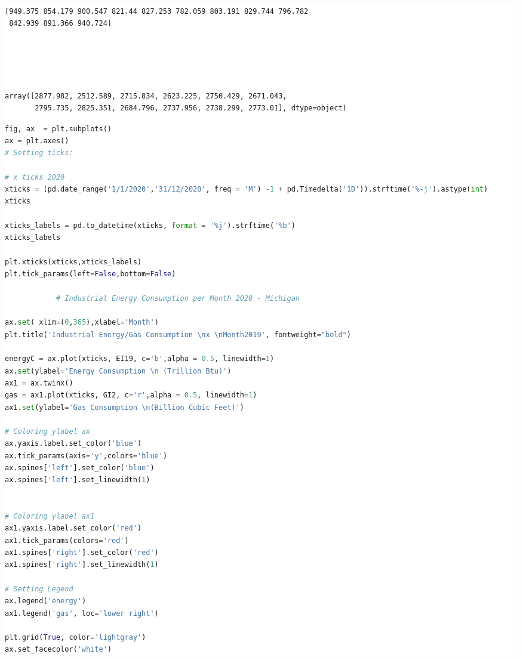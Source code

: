```python
```

    [949.375 854.179 900.547 821.44 827.253 782.059 803.191 829.744 796.782
     842.939 891.366 940.724]





    array([2877.982, 2512.589, 2715.834, 2623.225, 2750.429, 2671.043,
           2795.735, 2825.351, 2684.796, 2737.956, 2738.299, 2773.01], dtype=object)




```python
fig, ax  = plt.subplots()
ax = plt.axes()
# Setting ticks:

# x ticks 2020
xticks = (pd.date_range('1/1/2020','31/12/2020', freq = 'M') -1 + pd.Timedelta('1D')).strftime('%-j').astype(int)
xticks

xticks_labels = pd.to_datetime(xticks, format = '%j').strftime('%b')
xticks_labels

plt.xticks(xticks,xticks_labels)
plt.tick_params(left=False,bottom=False)

            # Industrial Energy Consumption per Month 2020 - Michigan

ax.set( xlim=(0,365),xlabel='Month')
plt.title('Industrial Energy/Gas Consumption \nx \nMonth2019', fontweight="bold")

energyC = ax.plot(xticks, EI19, c='b',alpha = 0.5, linewidth=1)
ax.set(ylabel='Energy Consumption \n (Trillion Btu)')
ax1 = ax.twinx()
gas = ax1.plot(xticks, GI2, c='r',alpha = 0.5, linewidth=1)
ax1.set(ylabel='Gas Consumption \n(Billion Cubic Feet)')

# Coloring ylabel ax
ax.yaxis.label.set_color('blue')
ax.tick_params(axis='y',colors='blue')
ax.spines['left'].set_color('blue')
ax.spines['left'].set_linewidth(1)


# Coloring ylabel ax1
ax1.yaxis.label.set_color('red')
ax1.tick_params(colors='red')
ax1.spines['right'].set_color('red')
ax1.spines['right'].set_linewidth(1)

# Setting Legend
ax.legend('energy')
ax1.legend('gas', loc='lower right')

plt.grid(True, color='lightgray')
ax.set_facecolor('white')
```
